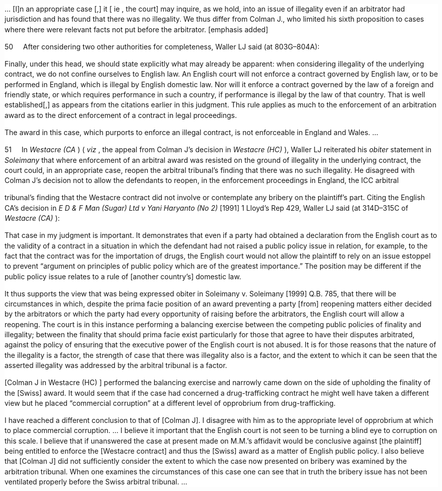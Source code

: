  ... [I]n an appropriate case [,] it [ ie , the court] may inquire, as we hold, into an issue of illegality even if an arbitrator had jurisdiction and has found that there was no illegality. We thus differ from Colman J., who limited his sixth proposition to cases where there were relevant facts not put before the arbitrator. [emphasis added] 

50     After considering two other authorities for completeness, Waller LJ said (at 803G–804A): 

 Finally, under this head, we should state explicitly what may already be apparent: when considering illegality of the underlying contract, we do not confine ourselves to English law. An English court will not enforce a contract governed by English law, or to be performed in England, which is illegal by English domestic law. Nor will it enforce a contract governed by the law of a foreign and friendly state, or which requires performance in such a country, if performance is illegal by the law of that country. That is well established[,] as appears from the citations earlier in this judgment. This rule applies as much to the enforcement of an arbitration award as to the direct enforcement of a contract in legal proceedings. 

 The award in this case, which purports to enforce an illegal contract, is not enforceable in England and Wales. ... 

51     In _Westacre (CA_ ) ( _viz_ , the appeal from Colman J’s decision in _Westacre (HC)_ ), Waller LJ reiterated his _obiter_ statement in _Soleimany_ that where enforcement of an arbitral award was resisted on the ground of illegality in the underlying contract, the court could, in an appropriate case, reopen the arbitral tribunal’s finding that there was no such illegality. He disagreed with Colman J’s decision not to allow the defendants to reopen, in the enforcement proceedings in England, the ICC arbitral 


tribunal’s finding that the Westacre contract did not involve or contemplate any bribery on the plaintiff’s part. Citing the English CA’s decision in _E D & F Man (Sugar) Ltd v Yani Haryanto (No 2)_ [1991] 1 Lloyd’s Rep 429, Waller LJ said (at 314D–315C of _Westacre (CA)_ ): 

 That case in my judgment is important. It demonstrates that even if a party had obtained a declaration from the English court as to the validity of a contract in a situation in which the defendant had not raised a public policy issue in relation, for example, to the fact that the contract was for the importation of drugs, the English court would not allow the plaintiff to rely on an issue estoppel to prevent “argument on principles of public policy which are of the greatest importance.” The position may be different if the public policy issue relates to a rule of [another country’s] domestic law. 

 It thus supports the view that was being expressed obiter in Soleimany v. Soleimany [1999] Q.B. 785, that there will be circumstances in which, despite the prima facie position of an award preventing a party [from] reopening matters either decided by the arbitrators or which the party had every opportunity of raising before the arbitrators, the English court will allow a reopening. The court is in this instance performing a balancing exercise between the competing public policies of finality and illegality; between the finality that should prima facie exist particularly for those that agree to have their disputes arbitrated, against the policy of ensuring that the executive power of the English court is not abused. It is for those reasons that the nature of the illegality is a factor, the strength of case that there was illegality also is a factor, and the extent to which it can be seen that the asserted illegality was addressed by the arbitral tribunal is a factor. 

 [Colman J in Westacre (HC) ] performed the balancing exercise and narrowly came down on the side of upholding the finality of the [Swiss] award. It would seem that if the case had concerned a drug-trafficking contract he might well have taken a different view but he placed “commercial corruption” at a different level of opprobrium from drug-trafficking. 

 I have reached a different conclusion to that of [Colman J]. I disagree with him as to the appropriate level of opprobrium at which to place commercial corruption. ... I believe it important that the English court is not seen to be turning a blind eye to corruption on this scale. I believe that if unanswered the case at present made on M.M.’s affidavit would be conclusive against [the plaintiff] being entitled to enforce the [Westacre contract] and thus the [Swiss] award as a matter of English public policy. I also believe that [Colman J] did not sufficiently consider the extent to which the case now presented on bribery was examined by the arbitration tribunal. When one examines the circumstances of this case one can see that in truth the bribery issue has not been ventilated properly before the Swiss arbitral tribunal. ... 

